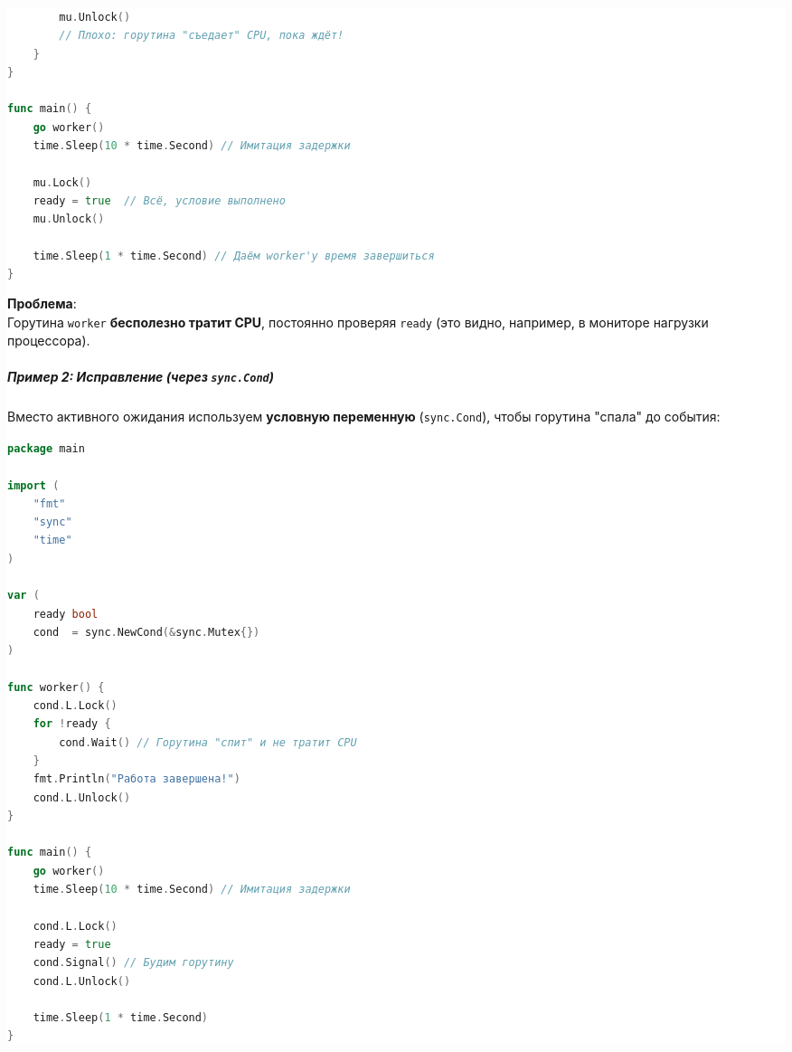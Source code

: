 ```go
		mu.Unlock()
		// Плохо: горутина "съедает" CPU, пока ждёт!
	}
}

func main() {
	go worker()
	time.Sleep(10 * time.Second) // Имитация задержки

	mu.Lock()
	ready = true  // Всё, условие выполнено
	mu.Unlock()

	time.Sleep(1 * time.Second) // Даём worker'у время завершиться
}
```

**Проблема**:  
Горутина `worker` **бесполезно тратит CPU**, постоянно проверяя `ready` (это видно, например, в мониторе нагрузки процессора).

##### Пример 2: Исправление (через `sync.Cond`)

Вместо активного ожидания используем **условную переменную** (`sync.Cond`), чтобы горутина "спала" до события:

```go
package main

import (
	"fmt"
	"sync"
	"time"
)

var (
	ready bool
	cond  = sync.NewCond(&sync.Mutex{})
)

func worker() {
	cond.L.Lock()
	for !ready {
		cond.Wait() // Горутина "спит" и не тратит CPU
	}
	fmt.Println("Работа завершена!")
	cond.L.Unlock()
}

func main() {
	go worker()
	time.Sleep(10 * time.Second) // Имитация задержки

	cond.L.Lock()
	ready = true
	cond.Signal() // Будим горутину
	cond.L.Unlock()

	time.Sleep(1 * time.Second)
}
```
